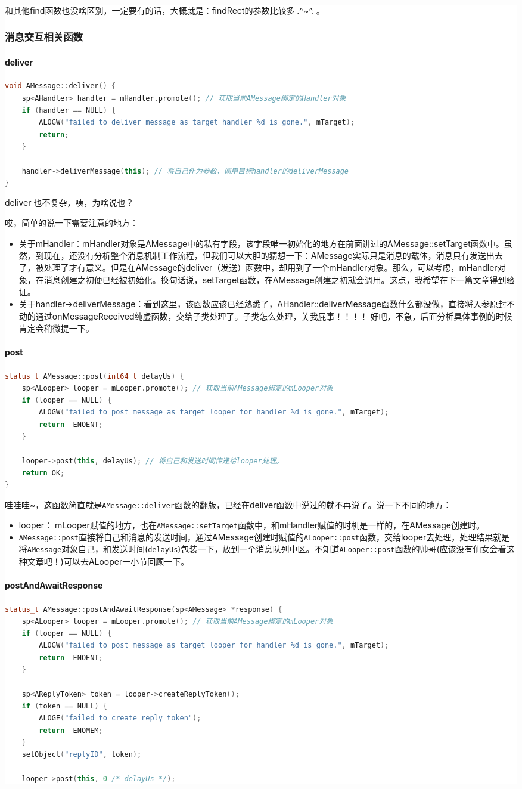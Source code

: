 
和其他find函数也没啥区别，一定要有的话，大概就是：findRect的参数比较多 .^~^. 。

### 消息交互相关函数

#### deliver

```c++
void AMessage::deliver() {
    sp<AHandler> handler = mHandler.promote(); // 获取当前AMessage绑定的Handler对象
    if (handler == NULL) {
        ALOGW("failed to deliver message as target handler %d is gone.", mTarget);
        return;
    }

    handler->deliverMessage(this); // 将自己作为参数，调用目标handler的deliverMessage
}
```

deliver 也不复杂，咦，为啥说也？

哎，简单的说一下需要注意的地方：

* 关于mHandler：mHandler对象是AMessage中的私有字段，该字段唯一初始化的地方在前面讲过的AMessage::setTarget函数中。虽然，到现在，还没有分析整个消息机制工作流程，但我们可以大胆的猜想一下：AMessage实际只是消息的载体，消息只有发送出去了，被处理了才有意义。但是在AMessage的deliver（发送）函数中，却用到了一个mHandler对象。那么，可以考虑，mHandler对象，在消息创建之初便已经被初始化。换句话说，setTarget函数，在AMessage创建之初就会调用。这点，我希望在下一篇文章得到验证。
* 关于handler->deliverMessage：看到这里，该函数应该已经熟悉了，AHandler::deliverMessage函数什么都没做，直接将入参原封不动的通过onMessageReceived纯虚函数，交给子类处理了。子类怎么处理，关我屁事！！！！ 好吧，不急，后面分析具体事例的时候肯定会稍微提一下。

#### post

```c++
status_t AMessage::post(int64_t delayUs) {
    sp<ALooper> looper = mLooper.promote(); // 获取当前AMessage绑定的mLooper对象
    if (looper == NULL) {
        ALOGW("failed to post message as target looper for handler %d is gone.", mTarget);
        return -ENOENT;
    }

    looper->post(this, delayUs); // 将自己和发送时间传递给looper处理。
    return OK;
}
```

哇哇哇~，这函数简直就是`AMessage::deliver`函数的翻版，已经在deliver函数中说过的就不再说了。说一下不同的地方：

* looper： mLooper赋值的地方，也在`AMessage::setTarget`函数中，和mHandler赋值的时机是一样的，在AMessage创建时。
* `AMessage::post`直接将自己和消息的发送时间，通过AMessage创建时赋值的`ALooper::post`函数，交给looper去处理，处理结果就是将`AMessage`对象自己，和发送时间(`delayUs`)包装一下，放到一个消息队列中区。不知道`ALooper::post`函数的帅哥(应该没有仙女会看这种文章吧！)可以去ALooper一小节回顾一下。

#### postAndAwaitResponse

```c++
status_t AMessage::postAndAwaitResponse(sp<AMessage> *response) {
    sp<ALooper> looper = mLooper.promote(); // 获取当前AMessage绑定的mLooper对象
    if (looper == NULL) {
        ALOGW("failed to post message as target looper for handler %d is gone.", mTarget);
        return -ENOENT;
    }

    sp<AReplyToken> token = looper->createReplyToken();
    if (token == NULL) {
        ALOGE("failed to create reply token");
        return -ENOMEM;
    }
    setObject("replyID", token);

    looper->post(this, 0 /* delayUs */);
```